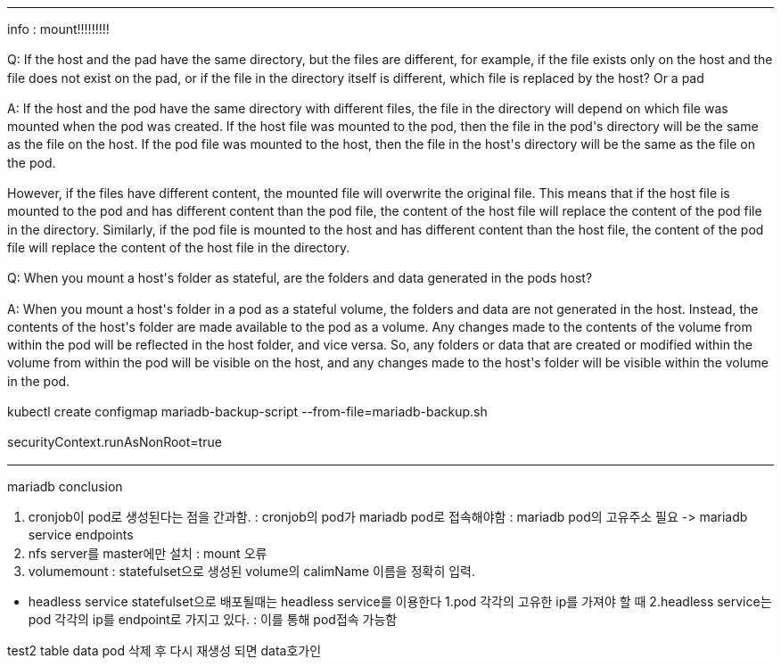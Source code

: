 



---
info : mount!!!!!!!!!

Q: 
If the host and the pad have the same directory, but the files are different, for example, if the file exists only on the host and the file does not exist on the pad, or if the file in the directory itself is different, which file is replaced by the host? Or a pad

A:
If the host and the pod have the same directory with different files, the file in the directory will depend on which file was mounted when the pod was created. If the host file was mounted to the pod, then the file in the pod's directory will be the same as the file on the host. If the pod file was mounted to the host, then the file in the host's directory will be the same as the file on the pod.

However, if the files have different content, the mounted file will overwrite the original file. This means that if the host file is mounted to the pod and has different content than the pod file, the content of the host file will replace the content of the pod file in the directory. Similarly, if the pod file is mounted to the host and has different content than the host file, the content of the pod file will replace the content of the host file in the directory.


Q:
When you mount a host's folder as stateful, are the folders and data generated in the pods host?

A: 
When you mount a host's folder in a pod as a stateful volume, the folders and data are not generated in the host. Instead, the contents of the host's folder are made available to the pod as a volume. Any changes made to the contents of the volume from within the pod will be reflected in the host folder, and vice versa. So, any folders or data that are created or modified within the volume from within the pod will be visible on the host, and any changes made to the host's folder will be visible within the volume in the pod.


kubectl create configmap mariadb-backup-script --from-file=mariadb-backup.sh

securityContext.runAsNonRoot=true



---
mariadb conclusion
1. cronjob이 pod로 생성된다는 점을 간과함.
    : cronjob의 pod가 mariadb pod로 접속해야함
    : mariadb pod의 고유주소 필요
    -> mariadb service endpoints 
2. nfs  server를 master에만 설치 
    : mount 오류
3. volumemount 
    : statefulset으로 생성된 volume의 calimName 이름을 정확히 입력.

* headless service
  statefulset으로 배포될때는 headless service를 이용한다
  1.pod 각각의 고유한 ip를 가져야 할 때 
  2.headless service는 pod 각각의 ip를 endpoint로 가지고 있다. 
    : 이를 통해 pod접속 가능함
  


test2 table
data
pod 삭제 후 다시 재생성 되면 data호가인